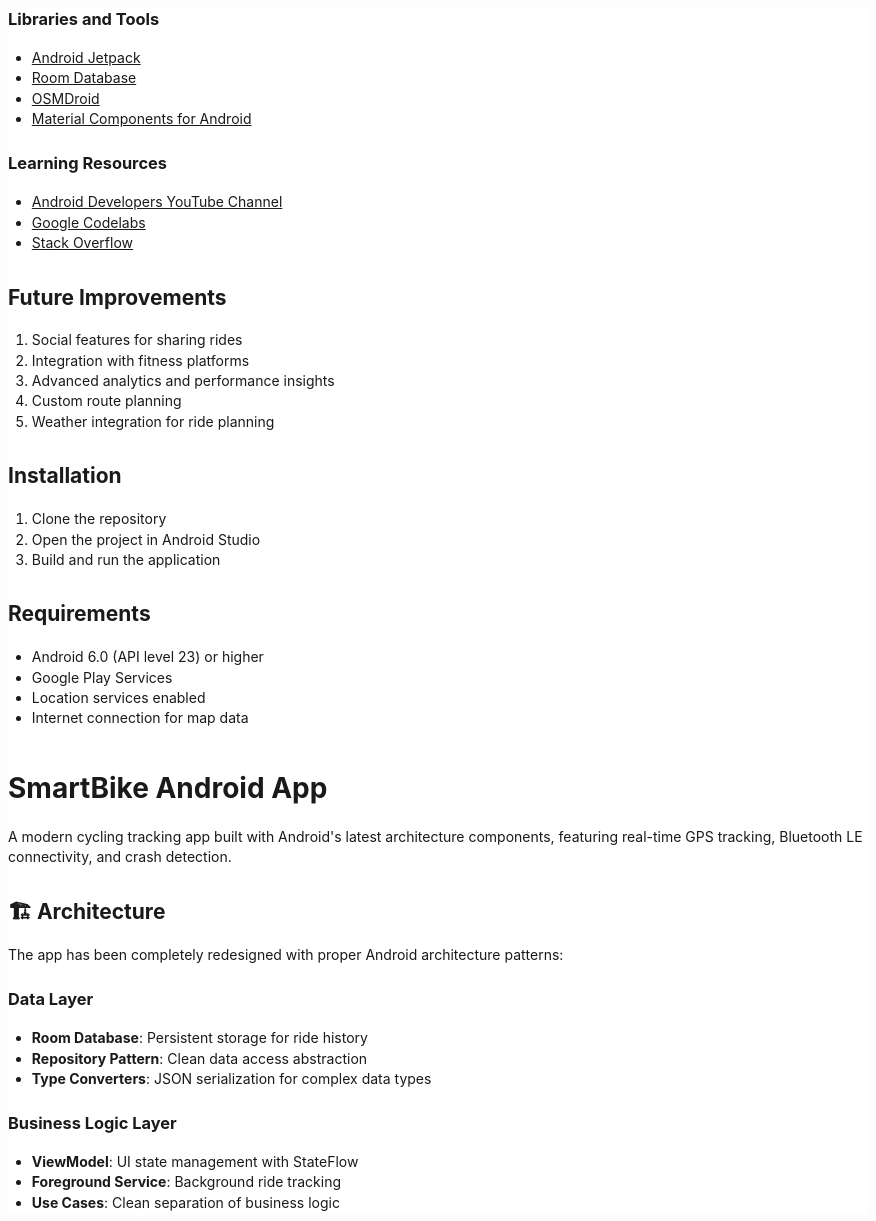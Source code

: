 ### Libraries and Tools
- [Android Jetpack](https://developer.android.com/jetpack)
- [Room Database](https://developer.android.com/training/data-storage/room)
- [OSMDroid](https://github.com/osmdroid/osmdroid)
- [Material Components for Android](https://github.com/material-components/material-components-android)

### Learning Resources
- [Android Developers YouTube Channel](https://www.youtube.com/user/androiddevelopers)
- [Google Codelabs](https://codelabs.developers.google.com/)
- [Stack Overflow](https://stackoverflow.com/)

## Future Improvements
1. Social features for sharing rides
2. Integration with fitness platforms
3. Advanced analytics and performance insights
4. Custom route planning
5. Weather integration for ride planning

## Installation
1. Clone the repository
2. Open the project in Android Studio
3. Build and run the application

## Requirements
- Android 6.0 (API level 23) or higher
- Google Play Services
- Location services enabled
- Internet connection for map data

# SmartBike Android App

A modern cycling tracking app built with Android's latest architecture components, featuring real-time GPS tracking, Bluetooth LE connectivity, and crash detection.

## 🏗️ Architecture

The app has been completely redesigned with proper Android architecture patterns:

### **Data Layer**
- **Room Database**: Persistent storage for ride history
- **Repository Pattern**: Clean data access abstraction
- **Type Converters**: JSON serialization for complex data types

### **Business Logic Layer**  
- **ViewModel**: UI state management with StateFlow
- **Foreground Service**: Background ride tracking
- **Use Cases**: Clean separation of business logic
